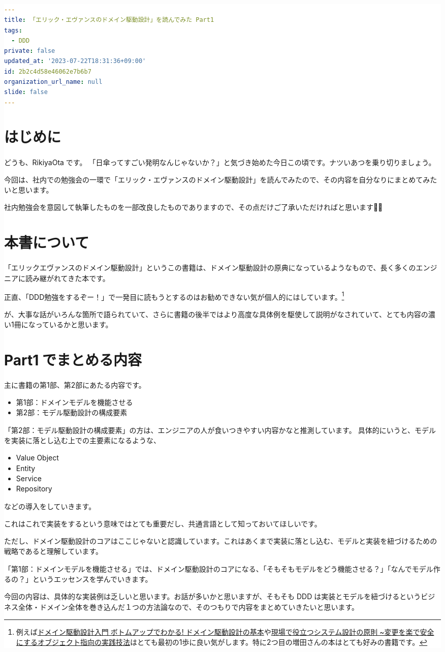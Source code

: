 ```yaml
---
title: 「エリック・エヴァンスのドメイン駆動設計」を読んでみた Part1
tags:
  - DDD
private: false
updated_at: '2023-07-22T18:31:36+09:00'
id: 2b2c4d58e46062e7b6b7
organization_url_name: null
slide: false
---
```

# はじめに

どうも、RikiyaOta です。
「日傘ってすごい発明なんじゃないか？」と気づき始めた今日この頃です。ナツいあつを乗り切りましょう。


今回は、社内での勉強会の一環で「エリック・エヴァンスのドメイン駆動設計」を読んでみたので、その内容を自分なりにまとめてみたいと思います。

社内勉強会を意図して執筆したものを一部改良したものでありますので、その点だけご了承いただければと思います🙇‍♂️

# 本書について

「エリックエヴァンスのドメイン駆動設計」というこの書籍は、ドメイン駆動設計の原典になっているようなもので、長く多くのエンジニアに読み継がれてきた本です。

正直、「DDD勉強をするぞー！」で一発目に読もうとするのはお勧めできない気が個人的にはしています。[^4]

が、大事な話がいろんな箇所で語られていて、さらに書籍の後半ではより高度な具体例を駆使して説明がなされていて、とても内容の濃い1冊になっているかと思います。


# Part1 でまとめる内容

主に書籍の第1部、第2部にあたる内容です。

- 第1部：ドメインモデルを機能させる
- 第2部：モデル駆動設計の構成要素

「第2部：モデル駆動設計の構成要素」の方は、エンジニアの人が食いつきやすい内容かなと推測しています。
具体的にいうと、モデルを実装に落とし込む上での主要素になるような、

- Value Object
- Entity
- Service
- Repository

などの導入をしていきます。

これはこれで実装をするという意味ではとても重要だし、共通言語として知っておいてほしいです。

ただし、ドメイン駆動設計のコアはここじゃないと認識しています。これはあくまで実装に落とし込む、モデルと実装を紐づけるための戦略であると理解しています。

「第1部：ドメインモデルを機能させる」では、ドメイン駆動設計のコアになる、「そもそもモデルをどう機能させる？」「なんでモデル作るの？」というエッセンスを学んでいきます。

今回の内容は、具体的な実装例は乏しいと思います。お話が多いかと思いますが、そもそも DDD は実装とモデルを紐づけるというビジネス全体・ドメイン全体を巻き込んだ１つの方法論なので、そのつもりで内容をまとめていきたいと思います。


[^1]: 多分これはとても重要なことですが、『プリント基板ってなんやねん、という状態なのは当たり前だから、それを知ろうとするところから始めよう』です。ちなみにプリント基板は[こんなもの](https://www.p-ban.com/about_pcb/pcb.html)らしい。
[^3]: これ書きがなら「正直、車のことなぁんにも知らないんだよなぁ」と困っちゃいました。
[^4]: 例えば[ドメイン駆動設計入門 ボトムアップでわかる! ドメイン駆動設計の基本](https://amzn.asia/d/8du3xSl)や[現場で役立つシステム設計の原則 ~変更を楽で安全にするオブジェクト指向の実践技法](https://amzn.asia/d/fhk7Njn)はとても最初の1歩に良い気がします。特に2つ目の増田さんの本はとても好みの書籍です。
[^5]: データ構造設計の話として正規化理論を持ち出しましたが、DDD自体はメモリ上のアプリケーションの設計を主軸にしたものだと理解しています。
[^6]: [Domain Modeling Made Functional](https://www.amazon.co.jp/-/en/Scott-Wlaschin/dp/1680502549)という書籍があります。こちらは関数型モデリングを通してDDDを実践するという内容の書籍です。この本では、徹底的にドメインに現れるワークフローやプロセスを静的型でまずは表現することを推奨しています。型だけならば、ただの英語なので、ドメインエキスパートとも会話ができます。ドメインに対して理解が間違っていれば、その場で修正ができます。業務について開発者とエキスパートが質の高いコミュニケーションが取れることを目指していきたいものです。
[^7]: 実際には、（サブ）ドメインの値を変更することができるので、変更した途端に別会社として見なされるのが不都合だからエンティティだ！と主張したくなるかもなぁと思ったのですが、サブドメイン自体はやはり値オブジェクトで、"会社"をエンティティとしてモデリングした方が自然な気がしています。"会社"エンティティの1つの属性として、サブドメインという"値オブジェクト"を保持しているようなイメージ。